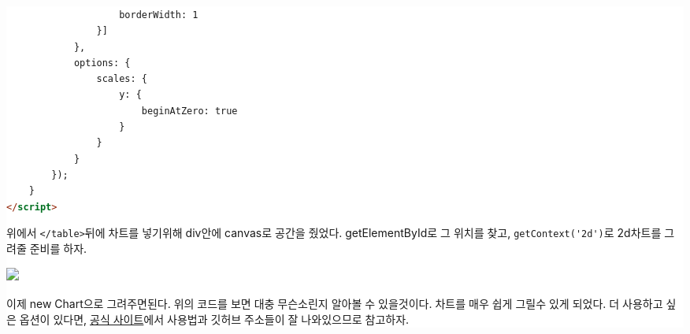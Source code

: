 ```html
                    borderWidth: 1
                }]
            },
            options: {
                scales: {
                    y: {
                        beginAtZero: true
                    }
                }
            }
        });
    }
</script>
```

위에서 `</table>`뒤에 차트를 넣기위해 div안에 canvas로 공간을 줬었다. getElementById로 그 위치를 찾고, `getContext('2d')`로 2d차트를 그려줄 준비를 하자.

![](/images/5b998cd3-7a24-4171-bf37-257aa72a1794-%EC%B0%A8%ED%8A%B8.gif)

이제 new Chart으로 그려주면된다. 위의 코드를 보면 대충 무슨소린지 알아볼 수 있을것이다. 차트를 매우 쉽게 그릴수 있게 되었다. 더 사용하고 싶은 옵션이 있다면, [공식 사이트](https://www.chartjs.org/)에서 사용법과 깃허브 주소들이 잘 나와있으므로 참고하자.